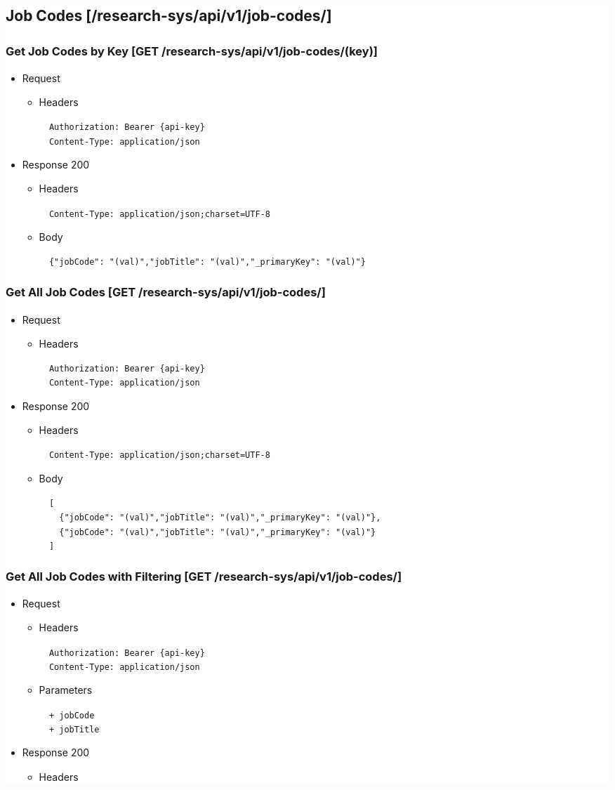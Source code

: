 ## Job Codes [/research-sys/api/v1/job-codes/]

### Get Job Codes by Key [GET /research-sys/api/v1/job-codes/(key)]
	 
+ Request

    + Headers

            Authorization: Bearer {api-key}
            Content-Type: application/json

+ Response 200
    + Headers

            Content-Type: application/json;charset=UTF-8

    + Body
    
            {"jobCode": "(val)","jobTitle": "(val)","_primaryKey": "(val)"}

### Get All Job Codes [GET /research-sys/api/v1/job-codes/]
	 
+ Request

    + Headers

            Authorization: Bearer {api-key}
            Content-Type: application/json

+ Response 200
    + Headers

            Content-Type: application/json;charset=UTF-8

    + Body
    
            [
              {"jobCode": "(val)","jobTitle": "(val)","_primaryKey": "(val)"},
              {"jobCode": "(val)","jobTitle": "(val)","_primaryKey": "(val)"}
            ]

### Get All Job Codes with Filtering [GET /research-sys/api/v1/job-codes/]
	 
+ Request

    + Headers

            Authorization: Bearer {api-key}
            Content-Type: application/json
    
    + Parameters
    
            + jobCode
            + jobTitle
 

+ Response 200
    + Headers
